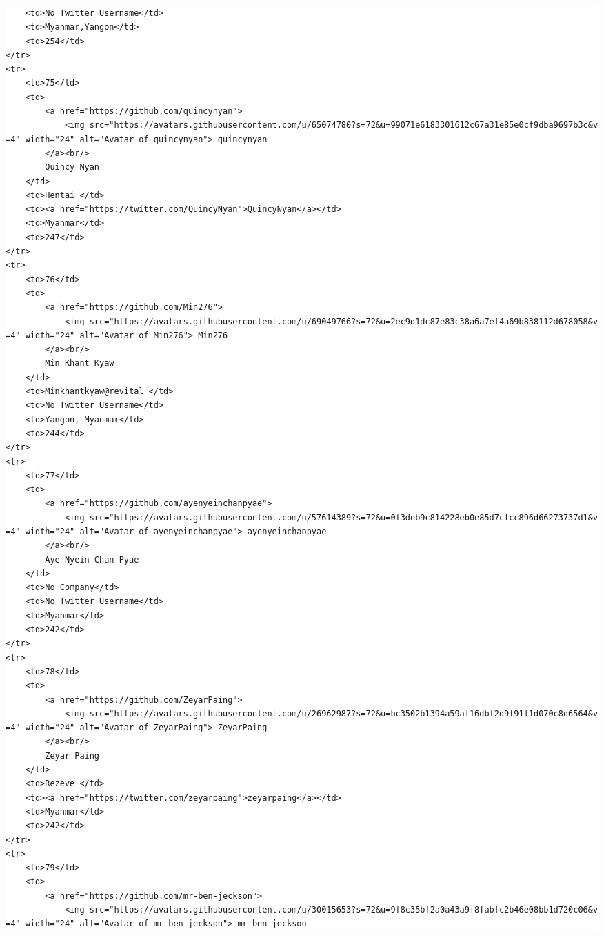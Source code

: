 		<td>No Twitter Username</td>
		<td>Myanmar,Yangon</td>
		<td>254</td>
	</tr>
	<tr>
		<td>75</td>
		<td>
			<a href="https://github.com/quincynyan">
				<img src="https://avatars.githubusercontent.com/u/65074780?s=72&u=99071e6183301612c67a31e85e0cf9dba9697b3c&v=4" width="24" alt="Avatar of quincynyan"> quincynyan
			</a><br/>
			Quincy Nyan
		</td>
		<td>Hentai </td>
		<td><a href="https://twitter.com/QuincyNyan">QuincyNyan</a></td>
		<td>Myanmar</td>
		<td>247</td>
	</tr>
	<tr>
		<td>76</td>
		<td>
			<a href="https://github.com/Min276">
				<img src="https://avatars.githubusercontent.com/u/69049766?s=72&u=2ec9d1dc87e83c38a6a7ef4a69b838112d678058&v=4" width="24" alt="Avatar of Min276"> Min276
			</a><br/>
			Min Khant Kyaw
		</td>
		<td>Minkhantkyaw@revital </td>
		<td>No Twitter Username</td>
		<td>Yangon, Myanmar</td>
		<td>244</td>
	</tr>
	<tr>
		<td>77</td>
		<td>
			<a href="https://github.com/ayenyeinchanpyae">
				<img src="https://avatars.githubusercontent.com/u/57614389?s=72&u=0f3deb9c814228eb0e85d7cfcc896d66273737d1&v=4" width="24" alt="Avatar of ayenyeinchanpyae"> ayenyeinchanpyae
			</a><br/>
			Aye Nyein Chan Pyae
		</td>
		<td>No Company</td>
		<td>No Twitter Username</td>
		<td>Myanmar</td>
		<td>242</td>
	</tr>
	<tr>
		<td>78</td>
		<td>
			<a href="https://github.com/ZeyarPaing">
				<img src="https://avatars.githubusercontent.com/u/26962987?s=72&u=bc3502b1394a59af16dbf2d9f91f1d070c8d6564&v=4" width="24" alt="Avatar of ZeyarPaing"> ZeyarPaing
			</a><br/>
			Zeyar Paing
		</td>
		<td>Rezeve </td>
		<td><a href="https://twitter.com/zeyarpaing">zeyarpaing</a></td>
		<td>Myanmar</td>
		<td>242</td>
	</tr>
	<tr>
		<td>79</td>
		<td>
			<a href="https://github.com/mr-ben-jeckson">
				<img src="https://avatars.githubusercontent.com/u/30015653?s=72&u=9f8c35bf2a0a43a9f8fabfc2b46e08bb1d720c06&v=4" width="24" alt="Avatar of mr-ben-jeckson"> mr-ben-jeckson